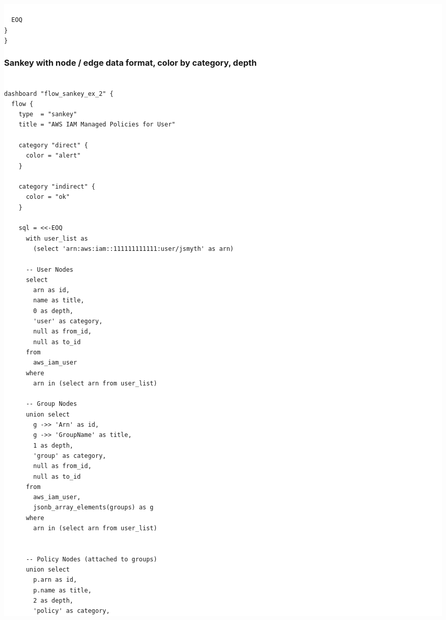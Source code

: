   ```hcl

    EOQ
  }
}
```

### Sankey with node / edge data format, color by category, depth




```hcl

dashboard "flow_sankey_ex_2" {
  flow {
    type  = "sankey"
    title = "AWS IAM Managed Policies for User"

    category "direct" {
      color = "alert"
    }

    category "indirect" {
      color = "ok"
    }

    sql = <<-EOQ
      with user_list as
        (select 'arn:aws:iam::111111111111:user/jsmyth' as arn)

      -- User Nodes
      select
        arn as id,
        name as title,
        0 as depth,
        'user' as category,
        null as from_id,
        null as to_id
      from
        aws_iam_user
      where
        arn in (select arn from user_list)

      -- Group Nodes
      union select
        g ->> 'Arn' as id,
        g ->> 'GroupName' as title,
        1 as depth,
        'group' as category,
        null as from_id,
        null as to_id
      from
        aws_iam_user,
        jsonb_array_elements(groups) as g
      where
        arn in (select arn from user_list)


      -- Policy Nodes (attached to groups)
      union select
        p.arn as id,
        p.name as title,
        2 as depth,
        'policy' as category,
```